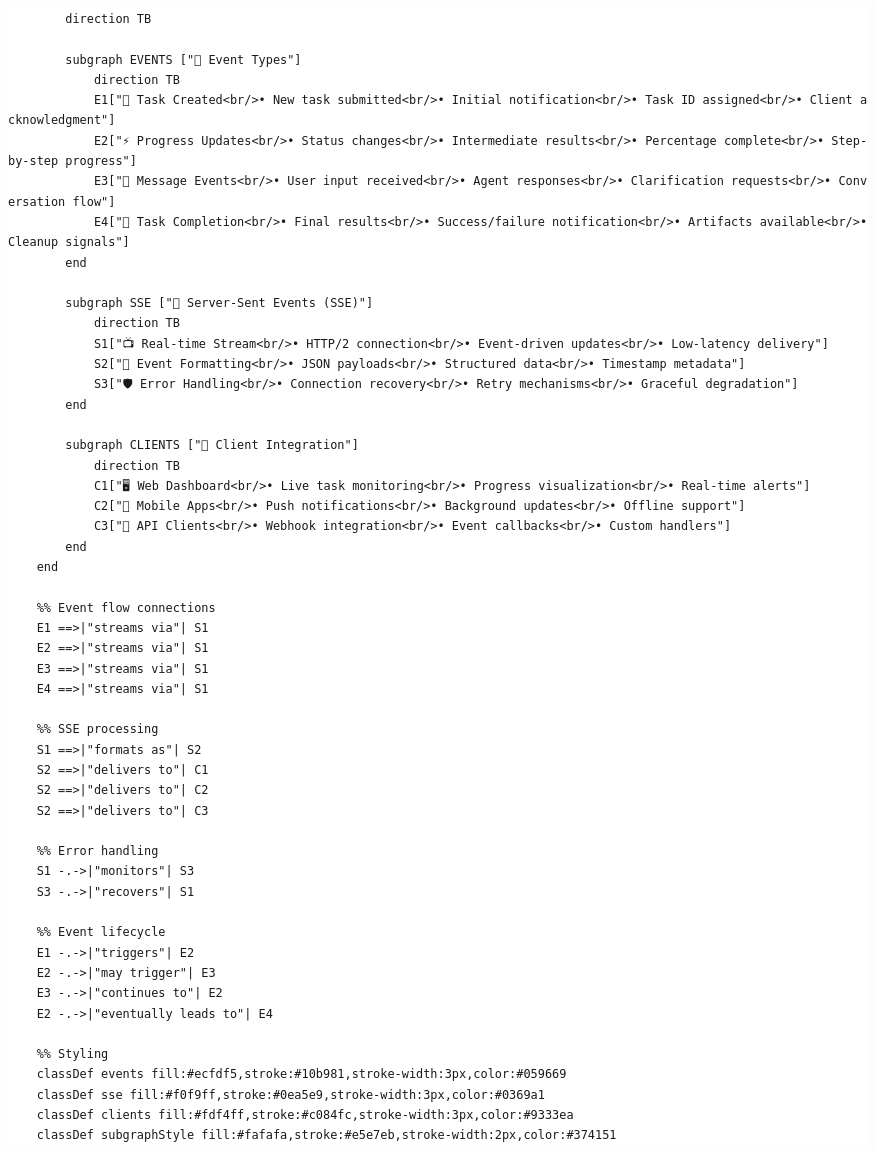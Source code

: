 ```mermaid
        direction TB

        subgraph EVENTS ["🎯 Event Types"]
            direction TB
            E1["📨 Task Created<br/>• New task submitted<br/>• Initial notification<br/>• Task ID assigned<br/>• Client acknowledgment"]
            E2["⚡ Progress Updates<br/>• Status changes<br/>• Intermediate results<br/>• Percentage complete<br/>• Step-by-step progress"]
            E3["💬 Message Events<br/>• User input received<br/>• Agent responses<br/>• Clarification requests<br/>• Conversation flow"]
            E4["🏁 Task Completion<br/>• Final results<br/>• Success/failure notification<br/>• Artifacts available<br/>• Cleanup signals"]
        end

        subgraph SSE ["🌊 Server-Sent Events (SSE)"]
            direction TB
            S1["📺 Real-time Stream<br/>• HTTP/2 connection<br/>• Event-driven updates<br/>• Low-latency delivery"]
            S2["🔄 Event Formatting<br/>• JSON payloads<br/>• Structured data<br/>• Timestamp metadata"]
            S3["🛡️ Error Handling<br/>• Connection recovery<br/>• Retry mechanisms<br/>• Graceful degradation"]
        end

        subgraph CLIENTS ["👥 Client Integration"]
            direction TB
            C1["🖥️ Web Dashboard<br/>• Live task monitoring<br/>• Progress visualization<br/>• Real-time alerts"]
            C2["📱 Mobile Apps<br/>• Push notifications<br/>• Background updates<br/>• Offline support"]
            C3["🔧 API Clients<br/>• Webhook integration<br/>• Event callbacks<br/>• Custom handlers"]
        end
    end

    %% Event flow connections
    E1 ==>|"streams via"| S1
    E2 ==>|"streams via"| S1
    E3 ==>|"streams via"| S1
    E4 ==>|"streams via"| S1

    %% SSE processing
    S1 ==>|"formats as"| S2
    S2 ==>|"delivers to"| C1
    S2 ==>|"delivers to"| C2
    S2 ==>|"delivers to"| C3

    %% Error handling
    S1 -.->|"monitors"| S3
    S3 -.->|"recovers"| S1

    %% Event lifecycle
    E1 -.->|"triggers"| E2
    E2 -.->|"may trigger"| E3
    E3 -.->|"continues to"| E2
    E2 -.->|"eventually leads to"| E4

    %% Styling
    classDef events fill:#ecfdf5,stroke:#10b981,stroke-width:3px,color:#059669
    classDef sse fill:#f0f9ff,stroke:#0ea5e9,stroke-width:3px,color:#0369a1
    classDef clients fill:#fdf4ff,stroke:#c084fc,stroke-width:3px,color:#9333ea
    classDef subgraphStyle fill:#fafafa,stroke:#e5e7eb,stroke-width:2px,color:#374151

```